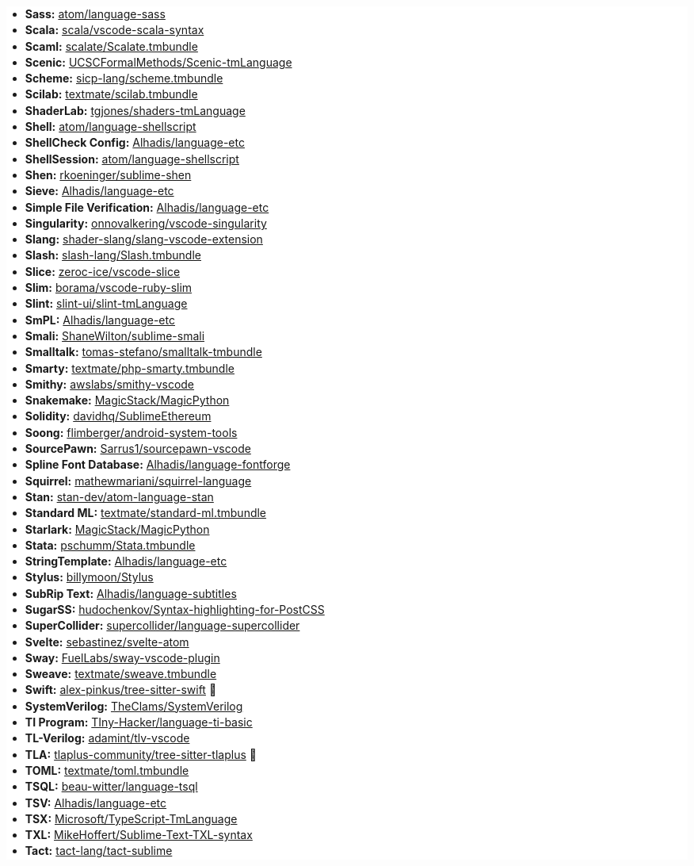 - **Sass:** [atom/language-sass](https://github.com/atom/language-sass)
- **Scala:** [scala/vscode-scala-syntax](https://github.com/scala/vscode-scala-syntax)
- **Scaml:** [scalate/Scalate.tmbundle](https://github.com/scalate/Scalate.tmbundle)
- **Scenic:** [UCSCFormalMethods/Scenic-tmLanguage](https://github.com/UCSCFormalMethods/Scenic-tmLanguage)
- **Scheme:** [sicp-lang/scheme.tmbundle](https://github.com/sicp-lang/scheme.tmbundle)
- **Scilab:** [textmate/scilab.tmbundle](https://github.com/textmate/scilab.tmbundle)
- **ShaderLab:** [tgjones/shaders-tmLanguage](https://github.com/tgjones/shaders-tmLanguage)
- **Shell:** [atom/language-shellscript](https://github.com/atom/language-shellscript)
- **ShellCheck Config:** [Alhadis/language-etc](https://github.com/Alhadis/language-etc)
- **ShellSession:** [atom/language-shellscript](https://github.com/atom/language-shellscript)
- **Shen:** [rkoeninger/sublime-shen](https://github.com/rkoeninger/sublime-shen)
- **Sieve:** [Alhadis/language-etc](https://github.com/Alhadis/language-etc)
- **Simple File Verification:** [Alhadis/language-etc](https://github.com/Alhadis/language-etc)
- **Singularity:** [onnovalkering/vscode-singularity](https://github.com/onnovalkering/vscode-singularity)
- **Slang:** [shader-slang/slang-vscode-extension](https://github.com/shader-slang/slang-vscode-extension)
- **Slash:** [slash-lang/Slash.tmbundle](https://github.com/slash-lang/Slash.tmbundle)
- **Slice:** [zeroc-ice/vscode-slice](https://github.com/zeroc-ice/vscode-slice)
- **Slim:** [borama/vscode-ruby-slim](https://github.com/borama/vscode-ruby-slim)
- **Slint:** [slint-ui/slint-tmLanguage](https://github.com/slint-ui/slint-tmLanguage)
- **SmPL:** [Alhadis/language-etc](https://github.com/Alhadis/language-etc)
- **Smali:** [ShaneWilton/sublime-smali](https://github.com/ShaneWilton/sublime-smali)
- **Smalltalk:** [tomas-stefano/smalltalk-tmbundle](https://github.com/tomas-stefano/smalltalk-tmbundle)
- **Smarty:** [textmate/php-smarty.tmbundle](https://github.com/textmate/php-smarty.tmbundle)
- **Smithy:** [awslabs/smithy-vscode](https://github.com/awslabs/smithy-vscode)
- **Snakemake:** [MagicStack/MagicPython](https://github.com/MagicStack/MagicPython)
- **Solidity:** [davidhq/SublimeEthereum](https://github.com/davidhq/SublimeEthereum)
- **Soong:** [flimberger/android-system-tools](https://github.com/flimberger/android-system-tools)
- **SourcePawn:** [Sarrus1/sourcepawn-vscode](https://github.com/Sarrus1/sourcepawn-vscode)
- **Spline Font Database:** [Alhadis/language-fontforge](https://github.com/Alhadis/language-fontforge)
- **Squirrel:** [mathewmariani/squirrel-language](https://github.com/mathewmariani/squirrel-language)
- **Stan:** [stan-dev/atom-language-stan](https://github.com/stan-dev/atom-language-stan)
- **Standard ML:** [textmate/standard-ml.tmbundle](https://github.com/textmate/standard-ml.tmbundle)
- **Starlark:** [MagicStack/MagicPython](https://github.com/MagicStack/MagicPython)
- **Stata:** [pschumm/Stata.tmbundle](https://github.com/pschumm/Stata.tmbundle)
- **StringTemplate:** [Alhadis/language-etc](https://github.com/Alhadis/language-etc)
- **Stylus:** [billymoon/Stylus](https://github.com/billymoon/Stylus)
- **SubRip Text:** [Alhadis/language-subtitles](https://github.com/Alhadis/language-subtitles)
- **SugarSS:** [hudochenkov/Syntax-highlighting-for-PostCSS](https://github.com/hudochenkov/Syntax-highlighting-for-PostCSS)
- **SuperCollider:** [supercollider/language-supercollider](https://github.com/supercollider/language-supercollider)
- **Svelte:** [sebastinez/svelte-atom](https://github.com/sebastinez/svelte-atom)
- **Sway:** [FuelLabs/sway-vscode-plugin](https://github.com/FuelLabs/sway-vscode-plugin)
- **Sweave:** [textmate/sweave.tmbundle](https://github.com/textmate/sweave.tmbundle)
- **Swift:** [alex-pinkus/tree-sitter-swift](https://github.com/alex-pinkus/tree-sitter-swift) 🐌
- **SystemVerilog:** [TheClams/SystemVerilog](https://github.com/TheClams/SystemVerilog)
- **TI Program:** [TIny-Hacker/language-ti-basic](https://github.com/TIny-Hacker/language-ti-basic)
- **TL-Verilog:** [adamint/tlv-vscode](https://github.com/adamint/tlv-vscode)
- **TLA:** [tlaplus-community/tree-sitter-tlaplus](https://github.com/tlaplus-community/tree-sitter-tlaplus) 🐌
- **TOML:** [textmate/toml.tmbundle](https://github.com/textmate/toml.tmbundle)
- **TSQL:** [beau-witter/language-tsql](https://github.com/beau-witter/language-tsql)
- **TSV:** [Alhadis/language-etc](https://github.com/Alhadis/language-etc)
- **TSX:** [Microsoft/TypeScript-TmLanguage](https://github.com/Microsoft/TypeScript-TmLanguage)
- **TXL:** [MikeHoffert/Sublime-Text-TXL-syntax](https://github.com/MikeHoffert/Sublime-Text-TXL-syntax)
- **Tact:** [tact-lang/tact-sublime](https://github.com/tact-lang/tact-sublime)